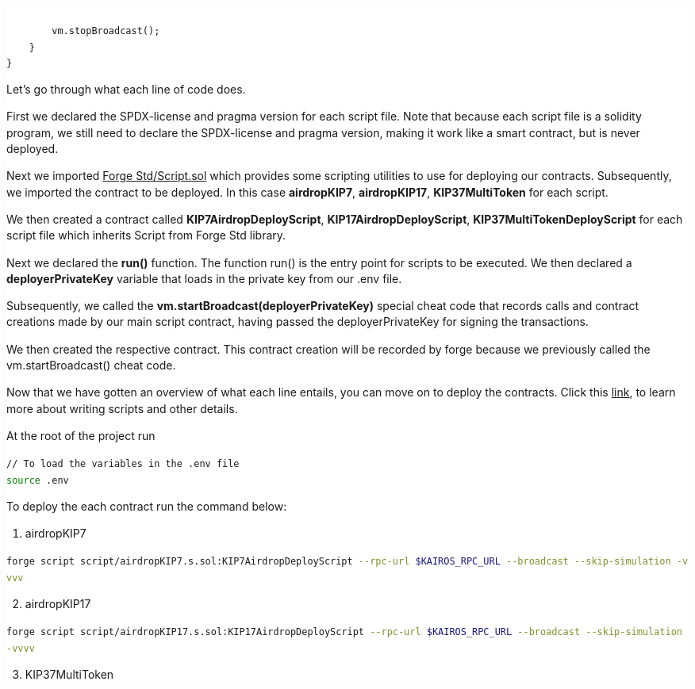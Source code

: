 ```solidity

        vm.stopBroadcast();
    }
}
```

Let’s go through what each line of code does.

First we declared the SPDX-license and pragma version for each script file. Note that because each script file is a solidity program, we still need to declare the SPDX-license and pragma version, making it work like a smart contract, but is never deployed.

Next we imported [Forge Std/Script.sol](https://github.com/foundry-rs/forge-std/blob/master/src/Script.sol) which provides some scripting utilities to use for deploying our contracts. Subsequently, we imported the contract to be deployed. In this case **airdropKIP7**, **airdropKIP17**, **KIP37MultiToken** for each script.

We then created a contract called **KIP7AirdropDeployScript**, **KIP17AirdropDeployScript**, **KIP37MultiTokenDeployScript** for each script file which inherits Script from Forge Std library.

Next we declared the **run()** function. The function run() is the entry point for scripts to be executed. We
then declared a **deployerPrivateKey** variable that loads in the private key from our .env file.

Subsequently, we called the **vm.startBroadcast(deployerPrivateKey)** special cheat code that records calls and contract creations made by our main script contract, having passed the deployerPrivateKey for signing the transactions.

We then created the respective contract. This contract creation will be recorded by forge because we previously called the vm.startBroadcast() cheat code.

Now that we have gotten an overview of what each line entails, you can move on to deploy the contracts.  Click this [link](https://book.getfoundry.sh/tutorials/solidity-scripting#writing-the-script), to learn more about writing scripts and other details.

At the root of the project run

```bash
// To load the variables in the .env file
source .env
```

To deploy the each contract run the command below:

1. airdropKIP7

```bash
forge script script/airdropKIP7.s.sol:KIP7AirdropDeployScript --rpc-url $KAIROS_RPC_URL --broadcast --skip-simulation -vvvv
```

2. airdropKIP17

```bash
forge script script/airdropKIP17.s.sol:KIP17AirdropDeployScript --rpc-url $KAIROS_RPC_URL --broadcast --skip-simulation -vvvv
```

3. KIP37MultiToken
